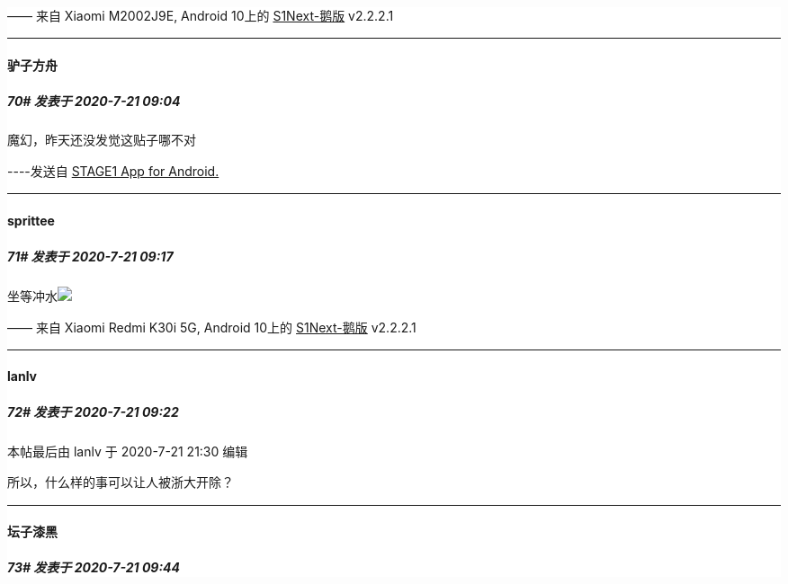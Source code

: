 —— 来自 Xiaomi M2002J9E, Android 10上的 [S1Next-鹅版](https://github.com/ykrank/S1-Next/releases) v2.2.2.1







*****

####  驴子方舟  
##### 70#       发表于 2020-7-21 09:04




魔幻，昨天还没发觉这贴子哪不对


----发送自 [STAGE1 App for Android.](http://stage1.5j4m.com/?1.33)







*****

####  sprittee  
##### 71#       发表于 2020-7-21 09:17




坐等冲水<img src="https://static.saraba1st.com/image/smiley/face2017/044.png" referrerpolicy="no-referrer">

—— 来自 Xiaomi Redmi K30i 5G, Android 10上的 [S1Next-鹅版](https://github.com/ykrank/S1-Next/releases) v2.2.2.1







*****

####  lanlv  
##### 72#       发表于 2020-7-21 09:22



 本帖最后由 lanlv 于 2020-7-21 21:30 编辑 

所以，什么样的事可以让人被浙大开除？







*****

####  坛子漆黑  
##### 73#       发表于 2020-7-21 09:44
